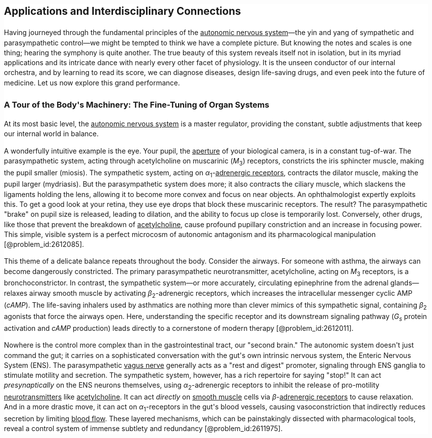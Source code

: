 ## Applications and Interdisciplinary Connections

Having journeyed through the fundamental principles of the [autonomic nervous system](@article_id:150314)—the yin and yang of sympathetic and parasympathetic control—we might be tempted to think we have a complete picture. But knowing the notes and scales is one thing; hearing the symphony is quite another. The true beauty of this system reveals itself not in isolation, but in its myriad applications and its intricate dance with nearly every other facet of physiology. It is the unseen conductor of our internal orchestra, and by learning to read its score, we can diagnose diseases, design life-saving drugs, and even peek into the future of medicine. Let us now explore this grand performance.

### A Tour of the Body's Machinery: The Fine-Tuning of Organ Systems

At its most basic level, the [autonomic nervous system](@article_id:150314) is a master regulator, providing the constant, subtle adjustments that keep our internal world in balance.

A wonderfully intuitive example is the eye. Your pupil, the [aperture](@article_id:172442) of your biological camera, is in a constant tug-of-war. The parasympathetic system, acting through acetylcholine on muscarinic ($M_3$) receptors, constricts the iris sphincter muscle, making the pupil smaller (miosis). The sympathetic system, acting on $\alpha_1$-[adrenergic receptors](@article_id:168939), contracts the dilator muscle, making the pupil larger (mydriasis). But the parasympathetic system does more; it also contracts the ciliary muscle, which slackens the ligaments holding the lens, allowing it to become more convex and focus on near objects. An ophthalmologist expertly exploits this. To get a good look at your retina, they use eye drops that block these muscarinic receptors. The result? The parasympathetic "brake" on pupil size is released, leading to dilation, and the ability to focus up close is temporarily lost. Conversely, other drugs, like those that prevent the breakdown of [acetylcholine](@article_id:155253), cause profound pupillary constriction and an increase in focusing power. This simple, visible system is a perfect microcosm of autonomic antagonism and its pharmacological manipulation [@problem_id:2612085].

This theme of a delicate balance repeats throughout the body. Consider the airways. For someone with asthma, the airways can become dangerously constricted. The primary parasympathetic neurotransmitter, acetylcholine, acting on $M_3$ receptors, is a bronchoconstrictor. In contrast, the sympathetic system—or more accurately, circulating epinephrine from the adrenal glands—relaxes airway smooth muscle by activating $\beta_2$-adrenergic receptors, which increases the intracellular messenger cyclic AMP ($cAMP$). The life-saving inhalers used by asthmatics are nothing more than clever mimics of this sympathetic signal, containing $\beta_2$ agonists that force the airways open. Here, understanding the specific receptor and its downstream signaling pathway ($G_s$ protein activation and $cAMP$ production) leads directly to a cornerstone of modern therapy [@problem_id:2612011].

Nowhere is the control more complex than in the gastrointestinal tract, our "second brain." The autonomic system doesn't just command the gut; it carries on a sophisticated conversation with the gut's own intrinsic nervous system, the Enteric Nervous System (ENS). The parasympathetic [vagus nerve](@article_id:149364) generally acts as a "rest and digest" promoter, signaling through ENS ganglia to stimulate motility and secretion. The sympathetic system, however, has a rich repertoire for saying "stop!" It can act *presynaptically* on the ENS neurons themselves, using $\alpha_2$-adrenergic receptors to inhibit the release of pro-motility [neurotransmitters](@article_id:156019) like [acetylcholine](@article_id:155253). It can act *directly* on [smooth muscle](@article_id:151904) cells via $\beta$-[adrenergic receptors](@article_id:168939) to cause relaxation. And in a more drastic move, it can act on $\alpha_1$-receptors in the gut's blood vessels, causing vasoconstriction that indirectly reduces secretion by limiting [blood flow](@article_id:148183). These layered mechanisms, which can be painstakingly dissected with pharmacological tools, reveal a control system of immense subtlety and redundancy [@problem_id:2611975].

